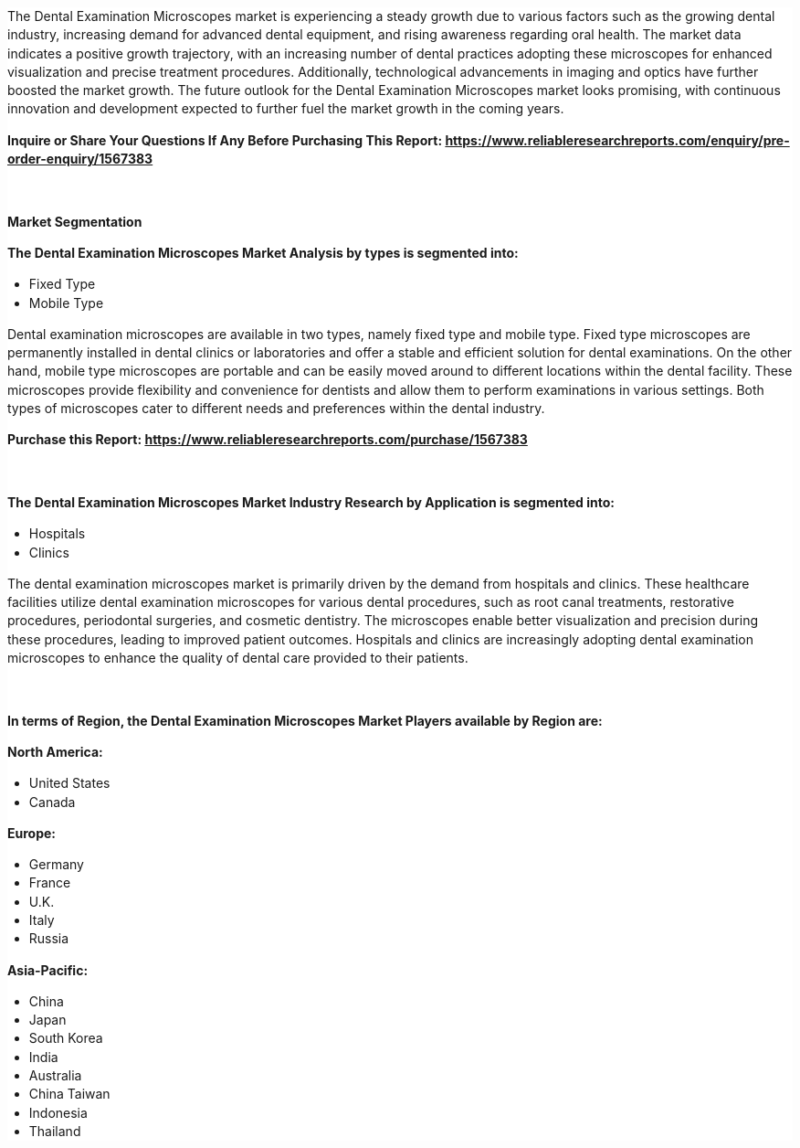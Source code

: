 <p><p>The Dental Examination Microscopes market is experiencing a steady growth due to various factors such as the growing dental industry, increasing demand for advanced dental equipment, and rising awareness regarding oral health. The market data indicates a positive growth trajectory, with an increasing number of dental practices adopting these microscopes for enhanced visualization and precise treatment procedures. Additionally, technological advancements in imaging and optics have further boosted the market growth. The future outlook for the Dental Examination Microscopes market looks promising, with continuous innovation and development expected to further fuel the market growth in the coming years.</p></p>
<p><strong>Inquire or Share Your Questions If Any Before Purchasing This Report: <a href="https://www.reliableresearchreports.com/enquiry/pre-order-enquiry/1567383">https://www.reliableresearchreports.com/enquiry/pre-order-enquiry/1567383</a></strong></p>
<p>&nbsp;</p>
<p><strong>Market Segmentation</strong></p>
<p><strong>The Dental Examination Microscopes Market Analysis by types is segmented into:</strong></p>
<p><ul><li>Fixed Type</li><li>Mobile Type</li></ul></p>
<p><p>Dental examination microscopes are available in two types, namely fixed type and mobile type. Fixed type microscopes are permanently installed in dental clinics or laboratories and offer a stable and efficient solution for dental examinations. On the other hand, mobile type microscopes are portable and can be easily moved around to different locations within the dental facility. These microscopes provide flexibility and convenience for dentists and allow them to perform examinations in various settings. Both types of microscopes cater to different needs and preferences within the dental industry.</p></p>
<p><strong>Purchase this Report:&nbsp;<a href="https://www.reliableresearchreports.com/purchase/1567383">https://www.reliableresearchreports.com/purchase/1567383</a></strong></p>
<p>&nbsp;</p>
<p><strong>The Dental Examination Microscopes Market Industry Research by Application is segmented into:</strong></p>
<p><ul><li>Hospitals</li><li>Clinics</li></ul></p>
<p><p>The dental examination microscopes market is primarily driven by the demand from hospitals and clinics. These healthcare facilities utilize dental examination microscopes for various dental procedures, such as root canal treatments, restorative procedures, periodontal surgeries, and cosmetic dentistry. The microscopes enable better visualization and precision during these procedures, leading to improved patient outcomes. Hospitals and clinics are increasingly adopting dental examination microscopes to enhance the quality of dental care provided to their patients.</p></p>
<p>&nbsp;</p>
<p><strong>In terms of Region, the Dental Examination Microscopes Market Players available by Region are:</strong></p>
<p>
    <p> <strong> North America: </strong>
        <ul>
            <li>United States</li>
            <li>Canada</li>
        </ul>
        </p> 
    <p> <strong> Europe: </strong>
        <ul>
            <li>Germany</li>
            <li>France</li>
            <li>U.K.</li>
            <li>Italy</li>
            <li>Russia</li>
        </ul>
        </p> 
    <p> <strong> Asia-Pacific: </strong>
        <ul>
            <li>China</li>
            <li>Japan</li>
            <li>South Korea</li>
            <li>India</li>
            <li>Australia</li>
            <li>China Taiwan</li>
            <li>Indonesia</li>
            <li>Thailand</li>